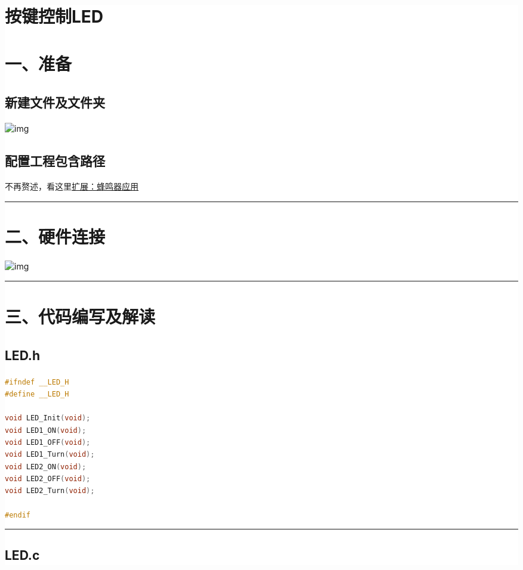 # 按键控制LED

# 一、准备

## 新建文件及文件夹

![img](https://ycna0ikpc5v0.feishu.cn/space/api/box/stream/download/asynccode/?code=ZmY0Zjc2ZDRiMGMyNDdmZTM3MDk1NGE1NmQxZTFjMDFfMHp6TTVtWmlwTVVKekZMTTY2MnJpSDhNazFCQWZ0THZfVG9rZW46TjBaemJ3enkyb2xCTTV4ZkpZUWNKRWpLblVmXzE3NTQ2Njc3ODg6MTc1NDY3MTM4OF9WNA)



## 配置工程包含路径

不再赘述，看这里[扩展：蜂鸣器应用](https://ycna0ikpc5v0.feishu.cn/wiki/BZQXwrLgfiIbBEk9uhWcBfrXnnd)

------



# 二、硬件连接

![img](https://ycna0ikpc5v0.feishu.cn/space/api/box/stream/download/asynccode/?code=MTI1YmZlNmU4OThhZTlmYTNkOThlM2U0ZWIxMzgzMGRfM1NNSVNLWVJjRTlWcTRqRUJ6cmVJVGxzTWhYT0llaDdfVG9rZW46VnZIY2JlOGMxbzFOaTR4R011MmNuWXJlbm5oXzE3NTQ2Njc3ODg6MTc1NDY3MTM4OF9WNA)

------



# 三、代码编写及解读

## LED.h

```C++
#ifndef __LED_H
#define __LED_H

void LED_Init(void);
void LED1_ON(void);
void LED1_OFF(void);
void LED1_Turn(void);
void LED2_ON(void);
void LED2_OFF(void);
void LED2_Turn(void);

#endif
```

------



## LED.c
